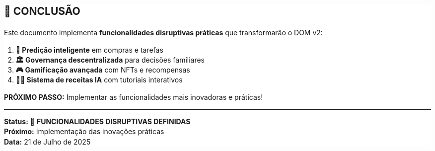 
## 🎯 **CONCLUSÃO**

Este documento implementa **funcionalidades disruptivas práticas** que transformarão o DOM v2:

1. **🧠 Predição inteligente** em compras e tarefas
2. **🏛️ Governança descentralizada** para decisões familiares
3. **🎮 Gamificação avançada** com NFTs e recompensas
4. **👨‍🍳 Sistema de receitas IA** com tutoriais interativos

**PRÓXIMO PASSO:** Implementar as funcionalidades mais inovadoras e práticas!

---

**Status:** 🚀 **FUNCIONALIDADES DISRUPTIVAS DEFINIDAS**  
**Próximo:** Implementação das inovações práticas  
**Data:** 21 de Julho de 2025 